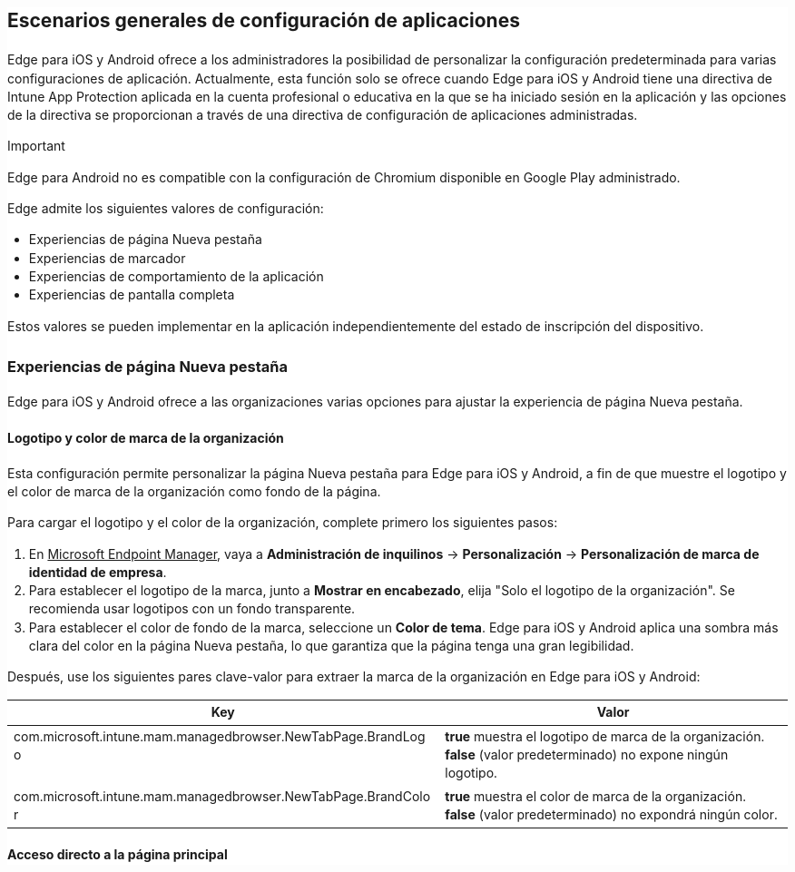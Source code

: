 ## <a name="general-app-configuration-scenarios"></a>Escenarios generales de configuración de aplicaciones

Edge para iOS y Android ofrece a los administradores la posibilidad de personalizar la configuración predeterminada para varias configuraciones de aplicación. Actualmente, esta función solo se ofrece cuando Edge para iOS y Android tiene una directiva de Intune App Protection aplicada en la cuenta profesional o educativa en la que se ha iniciado sesión en la aplicación y las opciones de la directiva se proporcionan a través de una directiva de configuración de aplicaciones administradas.

> [!IMPORTANT]
> Edge para Android no es compatible con la configuración de Chromium disponible en Google Play administrado.

Edge admite los siguientes valores de configuración:

- Experiencias de página Nueva pestaña
- Experiencias de marcador
- Experiencias de comportamiento de la aplicación
- Experiencias de pantalla completa

Estos valores se pueden implementar en la aplicación independientemente del estado de inscripción del dispositivo.

### <a name="new-tab-page-experiences"></a>Experiencias de página Nueva pestaña

Edge para iOS y Android ofrece a las organizaciones varias opciones para ajustar la experiencia de página Nueva pestaña.

#### <a name="organization-logo-and-brand-color"></a>Logotipo y color de marca de la organización

Esta configuración permite personalizar la página Nueva pestaña para Edge para iOS y Android, a fin de que muestre el logotipo y el color de marca de la organización como fondo de la página.

Para cargar el logotipo y el color de la organización, complete primero los siguientes pasos:
1. En [Microsoft Endpoint Manager](https://endpoint.microsoft.com), vaya a **Administración de inquilinos** -> **Personalización** -> **Personalización de marca de identidad de empresa**.
2. Para establecer el logotipo de la marca, junto a **Mostrar en encabezado**, elija "Solo el logotipo de la organización". Se recomienda usar logotipos con un fondo transparente.
3. Para establecer el color de fondo de la marca, seleccione un **Color de tema**. Edge para iOS y Android aplica una sombra más clara del color en la página Nueva pestaña, lo que garantiza que la página tenga una gran legibilidad.

Después, use los siguientes pares clave-valor para extraer la marca de la organización en Edge para iOS y Android:

|    Key    |    Valor    |
|--------------------------------------------------------------------|------------|
|    com.microsoft.intune.mam.managedbrowser.NewTabPage.BrandLogo    |    **true** muestra el logotipo de marca de la organización.<br>**false** (valor predeterminado) no expone ningún logotipo.    |
|    com.microsoft.intune.mam.managedbrowser.NewTabPage.BrandColor    |    **true** muestra el color de marca de la organización.<br>**false** (valor predeterminado) no expondrá ningún color.    |

#### <a name="homepage-shortcut"></a>Acceso directo a la página principal
